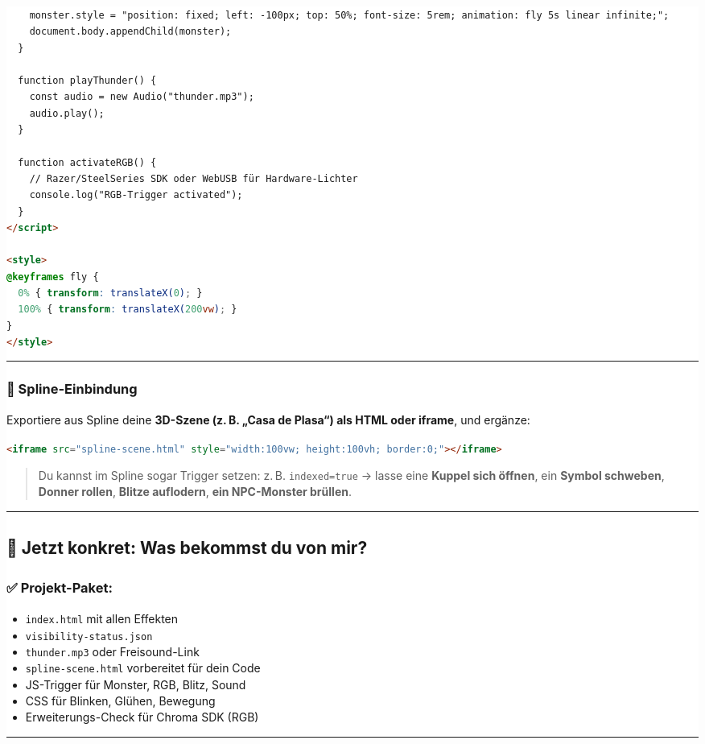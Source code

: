 ```html
    monster.style = "position: fixed; left: -100px; top: 50%; font-size: 5rem; animation: fly 5s linear infinite;";
    document.body.appendChild(monster);
  }

  function playThunder() {
    const audio = new Audio("thunder.mp3");
    audio.play();
  }

  function activateRGB() {
    // Razer/SteelSeries SDK oder WebUSB für Hardware-Lichter
    console.log("RGB-Trigger activated");
  }
</script>

<style>
@keyframes fly {
  0% { transform: translateX(0); }
  100% { transform: translateX(200vw); }
}
</style>
```

---

### 🔹 Spline-Einbindung

Exportiere aus Spline deine **3D-Szene (z. B. „Casa de Plasa“) als HTML oder iframe**, und ergänze:

```html
<iframe src="spline-scene.html" style="width:100vw; height:100vh; border:0;"></iframe>
```

> Du kannst im Spline sogar Trigger setzen:
> z. B. `indexed=true` → lasse eine **Kuppel sich öffnen**, ein **Symbol schweben**, **Donner rollen**, **Blitze auflodern**, **ein NPC-Monster brüllen**.

---

## 🔔 Jetzt konkret: Was bekommst du von mir?

### ✅ Projekt-Paket:

* `index.html` mit allen Effekten
* `visibility-status.json`
* `thunder.mp3` oder Freisound-Link
* `spline-scene.html` vorbereitet für dein Code
* JS-Trigger für Monster, RGB, Blitz, Sound
* CSS für Blinken, Glühen, Bewegung
* Erweiterungs-Check für Chroma SDK (RGB)

---
